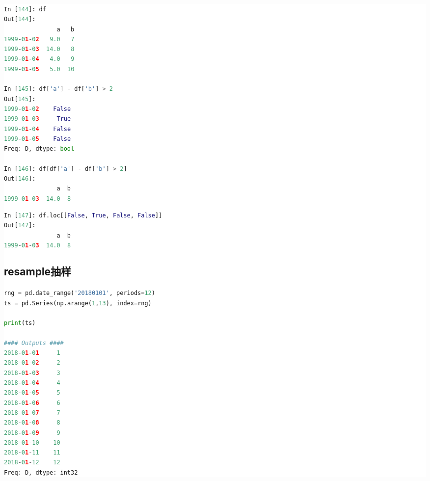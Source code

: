 ```python
In [144]: df
Out[144]:
               a   b
1999-01-02   9.0   7
1999-01-03  14.0   8
1999-01-04   4.0   9
1999-01-05   5.0  10

In [145]: df['a'] - df['b'] > 2
Out[145]:
1999-01-02    False
1999-01-03     True
1999-01-04    False
1999-01-05    False
Freq: D, dtype: bool

In [146]: df[df['a'] - df['b'] > 2]
Out[146]:
               a  b
1999-01-03  14.0  8
```

```python
In [147]: df.loc[[False, True, False, False]]
Out[147]:
               a  b
1999-01-03  14.0  8
```

## resample抽样

```python
rng = pd.date_range('20180101', periods=12)
ts = pd.Series(np.arange(1,13), index=rng)

print(ts)

#### Outputs ####
2018-01-01     1
2018-01-02     2
2018-01-03     3
2018-01-04     4
2018-01-05     5
2018-01-06     6
2018-01-07     7
2018-01-08     8
2018-01-09     9
2018-01-10    10
2018-01-11    11
2018-01-12    12
Freq: D, dtype: int32
```
